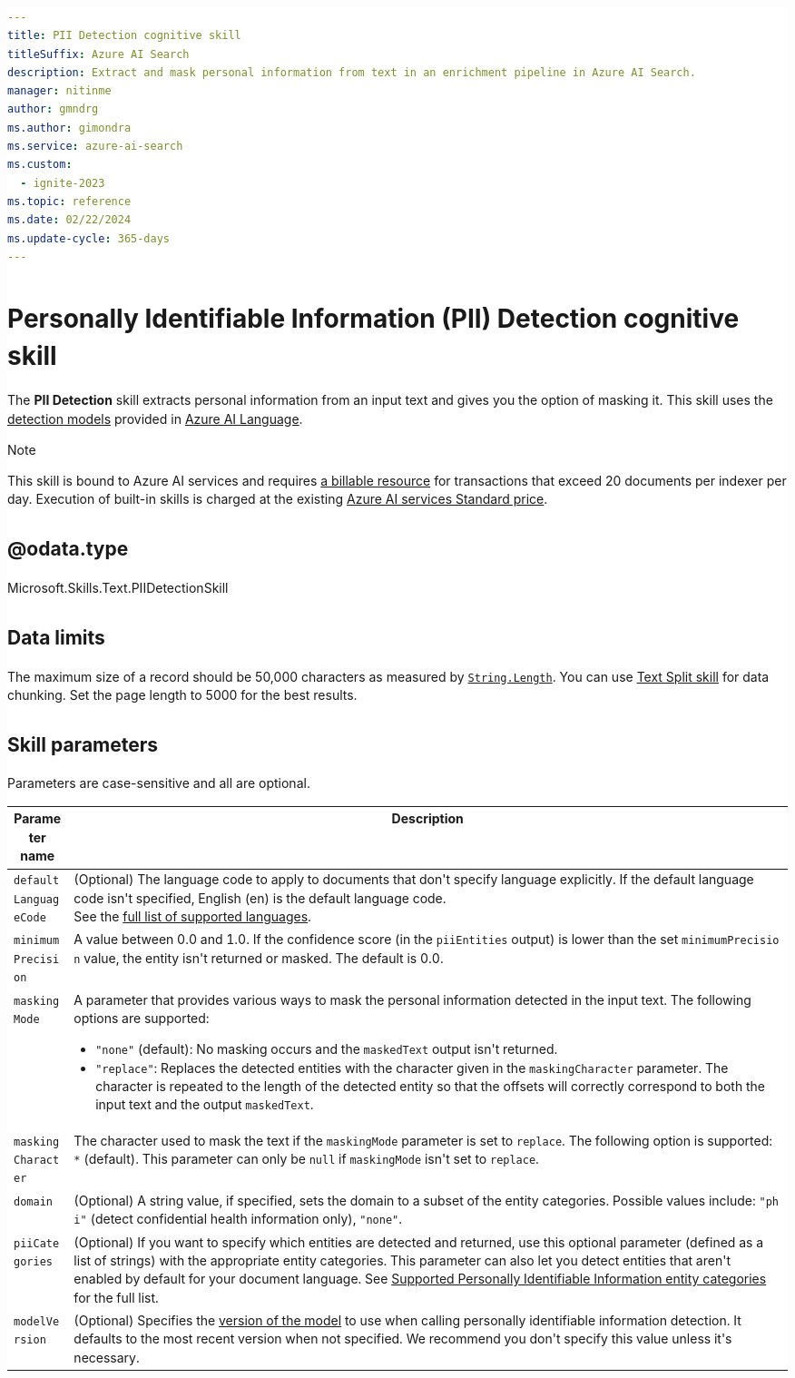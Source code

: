 ```yaml
---
title: PII Detection cognitive skill
titleSuffix: Azure AI Search
description: Extract and mask personal information from text in an enrichment pipeline in Azure AI Search.
manager: nitinme
author: gmndrg
ms.author: gimondra
ms.service: azure-ai-search
ms.custom:
  - ignite-2023
ms.topic: reference
ms.date: 02/22/2024
ms.update-cycle: 365-days
---
```


# Personally Identifiable Information (PII) Detection cognitive skill

The **PII Detection** skill extracts personal information from an input text and gives you the option of masking it. This skill uses the [detection models](/azure/ai-services/language-service/personally-identifiable-information/overview) provided in [Azure AI Language](/azure/ai-services/language-service/overview).

> [!NOTE]
> This skill is bound to Azure AI services and requires [a billable resource](cognitive-search-attach-cognitive-services.md) for transactions that exceed 20 documents per indexer per day. Execution of built-in skills is charged at the existing [Azure AI services Standard price](https://azure.microsoft.com/pricing/details/cognitive-services/).
>

## @odata.type

Microsoft.Skills.Text.PIIDetectionSkill

## Data limits

The maximum size of a record should be 50,000 characters as measured by [`String.Length`](/dotnet/api/system.string.length). You can use [Text Split skill](cognitive-search-skill-textsplit.md) for data chunking. Set the page length to 5000 for the best results.

## Skill parameters

Parameters are case-sensitive and all are optional.

| Parameter name     | Description |
|--------------------|-------------|
| `defaultLanguageCode` | (Optional) The language code to apply to documents that don't specify language explicitly.  If the default language code isn't specified,  English (en) is the default language code. <br/> See the [full list of supported languages](/azure/ai-services/language-service/personally-identifiable-information/language-support). |
| `minimumPrecision` | A value between 0.0 and 1.0. If the confidence score (in the `piiEntities` output) is lower than the set `minimumPrecision` value, the entity isn't returned or masked. The default is 0.0. |
| `maskingMode` | A parameter that provides various ways to mask the personal information detected in the input text. The following options are supported: <ul><li>`"none"` (default): No masking occurs and the `maskedText` output isn't returned. </li><li> `"replace"`: Replaces the detected entities with the character given in the `maskingCharacter` parameter. The character is repeated to the length of the detected entity so that the offsets will correctly correspond to both the input text and the output `maskedText`.</li></ul> |
| `maskingCharacter` | The character used to mask the text if the `maskingMode` parameter is set to `replace`. The following option is supported: `*` (default). This parameter can only be `null` if `maskingMode` isn't set to `replace`. |
| `domain`   | (Optional) A string value, if specified, sets the domain to a subset of the entity categories. Possible values include: `"phi"` (detect confidential health information only), `"none"`. |
| `piiCategories`   | (Optional) If you want to specify which entities are detected and returned, use this optional parameter (defined as a list of strings) with the appropriate entity categories. This parameter can also let you detect entities that aren't enabled by default for your document language. See [Supported Personally Identifiable Information entity categories](/azure/ai-services/language-service/personally-identifiable-information/concepts/entity-categories) for the full list.  |
| `modelVersion`   | (Optional) Specifies the [version of the model](/azure/ai-services/language-service/concepts/model-lifecycle) to use when calling personally identifiable information detection. It defaults to the most recent version when not specified. We recommend you don't specify this value unless it's necessary. |

